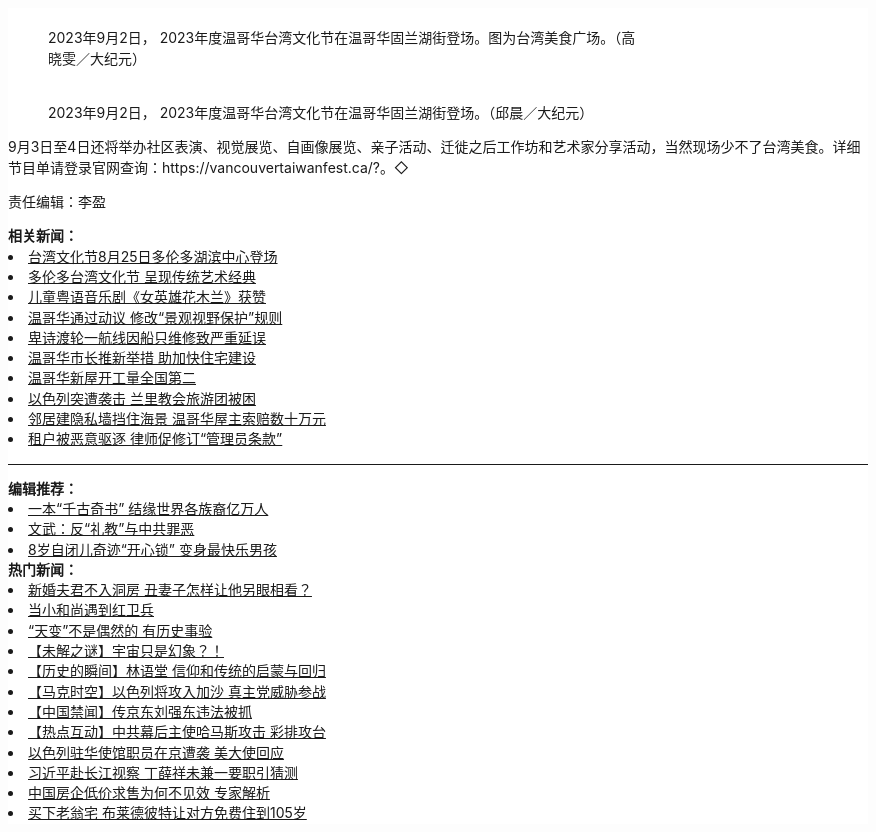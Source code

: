 <figure id="attachment_14066440" aria-describedby="caption-attachment-14066440" style="width: 600px" class="wp-caption aligncenter"><a target="_blank" href="https://i.epochtimes.com/assets/uploads/2023/09/id14066440-fa64a2d2f63f39592a9bb132f65f14ad.jpg"><img class="size-large wp-image-14066440" src="https://i.epochtimes.com/assets/uploads/2023/09/id14066440-fa64a2d2f63f39592a9bb132f65f14ad-600x450.jpg" alt="" width="600" b="450" /></a><figcaption id="caption-attachment-14066440" class="wp-caption-text">2023年9月2日， 2023年度温哥华台湾文化节在温哥华固兰湖街登场。图为台湾美食广场。（高晓雯／大纪元）</figcaption></figure>
<figure id="attachment_14066441" aria-describedby="caption-attachment-14066441" style="width: 600px" class="wp-caption aligncenter"><a target="_blank" href="https://i.epochtimes.com/assets/uploads/2023/09/id14066441-6bbe9671e30279d613c0dfcf59ec8648.jpg"><img class="size-large wp-image-14066441" src="https://i.epochtimes.com/assets/uploads/2023/09/id14066441-6bbe9671e30279d613c0dfcf59ec8648-600x450.jpg" alt="" width="600" b="450" /></a><figcaption id="caption-attachment-14066441" class="wp-caption-text">2023年9月2日， 2023年度温哥华台湾文化节在温哥华固兰湖街登场。（邱晨／大纪元）</figcaption></figure>
<p><span style="font-weight: 400;"><span style="font-weight: 400;">9</span><span style="font-weight: 400;">月</span><span style="font-weight: 400;">3</span><span style="font-weight: 400;">日至</span><span style="font-weight: 400;">4</span><span style="font-weight: 400;">日还将举办社区表演、视觉展览、自画像展览、亲子活动、迁徙之</span></span><span style="font-weight: 400;">后工作坊和艺术家分享活动，当然现场少不了台湾美食。详细节目单请登录官网查询：</span><ahref="https://vancouvertaiwanfest.ca/"><span style="font-weight: 400;">https://vancouvertaiwanfest.ca/</span></a><span style="font-weight: 400;">?</span><span style="font-weight: 400;">。</span><span style="font-weight: 400;">◇</span></p>
<p><span style="font-weight: 400;">责任编辑：李盈</span></p>
<strong>相关新闻：</strong>
<li><a href="https://github.com/19920513/djy/blob/master/gb/23/8/16/n14055406.md#1">台湾文化节8月25日多伦多湖滨中心登场</a></li>
<li><a href="https://github.com/19920513/djy/blob/master/gb/23/8/27/n14062213.md#1">多伦多台湾文化节 呈现传统艺术经典</a></li>
<li><a href="https://github.com/19920513/djy/blob/master/gb/23/10/13/n14094535.md#1">儿童粤语音乐剧《女英雄花木兰》获赞</a></li>
<li><a href="https://github.com/19920513/djy/blob/master/gb/23/10/13/n14094522.md#1">温哥华通过动议 修改“景观视野保护”规则</a></li>
<li><a href="https://github.com/19920513/djy/blob/master/gb/23/10/13/n14094516.md#1">卑诗渡轮一航线因船只维修致严重延误</a></li>
<li><a href="https://github.com/19920513/djy/blob/master/gb/23/10/13/n14094462.md#1">温哥华市长推新举措 助加快住宅建设</a></li>
<li><a href="https://github.com/19920513/djy/blob/master/gb/23/10/13/n14094458.md#1">温哥华新屋开工量全国第二</a></li>
<li><a href="https://github.com/19920513/djy/blob/master/gb/23/10/13/n14094454.md#1">以色列突遭袭击  兰里教会旅游团被困</a></li>
<li><a href="https://github.com/19920513/djy/blob/master/gb/23/10/13/n14094451.md#1">邻居建隐私墙挡住海景 温哥华屋主索赔数十万元</a></li>
<li><a href="https://github.com/19920513/djy/blob/master/gb/23/10/12/n14093779.md#1">租户被恶意驱逐  律师促修订“管理员条款”</a></li>
<hr>
<strong>编辑推荐：</strong>
<li><a href="https://github.com/19920513/djy/blob/master/gb/20/1/6/n11772347.md#1" target="_blank">一本“千古奇书” 结缘世界各族裔亿万人</a> </li><li><a href="https://github.com/tsiac2612/djy/blob/master/gb/17/12/30/n10007999.md#1" target="_blank">文武：反“礼教”与中共罪恶</a></li><li><a href="https://github.com/tsiac2612/djy/blob/master/gb/18/8/2/n10610921.md#1" target="_blank">8岁自闭儿奇迹“开心锁” 变身最快乐男孩</a></li>
<strong>热门新闻：</strong>
<li><a href="https://github.com/19920513/djy/blob/master/gb/23/10/6/n14089724.md#1">新婚夫君不入洞房 丑妻子怎样让他另眼相看？</a></li>
<li><a href="https://github.com/19920513/djy/blob/master/gb/23/10/7/n14090206.md#1">当小和尚遇到红卫兵</a></li>
<li><a href="https://github.com/19920513/djy/blob/master/gb/23/10/11/n14092772.md#1">“天变”不是偶然的 有历史事验</a></li>
<li><a href="https://github.com/19920513/djy/blob/master/gb/23/10/9/n14091556.md#1">【未解之谜】宇宙只是幻象？！</a></li>
<li><a href="https://github.com/19920513/djy/blob/master/gb/23/10/10/n14092136.md#1">【历史的瞬间】林语堂 信仰和传统的启蒙与回归</a></li>
<li><a href="https://github.com/19920513/djy/blob/master/gb/23/10/14/n14095387.md#1">【马克时空】以色列将攻入加沙 真主党威胁参战</a></li>
<li><a href="https://github.com/19920513/djy/blob/master/gb/23/10/13/n14094546.md#1">【中国禁闻】传京东刘强东违法被抓</a></li>
<li><a href="https://github.com/19920513/djy/blob/master/gb/23/10/13/n14094810.md#1">【热点互动】中共幕后主使哈马斯攻击 彩排攻台</a></li>
<li><a href="https://github.com/19920513/djy/blob/master/gb/23/10/13/n14094588.md#1">以色列驻华使馆职员在京遭袭 美大使回应</a></li>
<li><a href="https://github.com/19920513/djy/blob/master/gb/23/10/13/n14094238.md#1">习近平赴长江视察 丁薛祥未兼一要职引猜测</a></li>
<li><a href="https://github.com/19920513/djy/blob/master/gb/23/10/12/n14093515.md#1">中国房企低价求售为何不见效 专家解析</a></li>
<li><a href="https://github.com/19920513/djy/blob/master/gb/23/10/13/n14094507.md#1">买下老翁宅 布莱德彼特让对方免费住到105岁</a></li>
